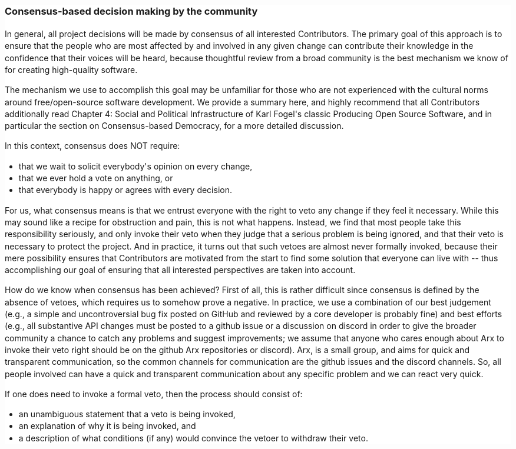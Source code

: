 ### Consensus-based decision making by the community

In general, all project decisions will be made by consensus of all interested
Contributors. The primary goal of this approach is to ensure that the people who
are most affected by and involved in any given change can contribute their
knowledge in the confidence that their voices will be heard, because thoughtful
review from a broad community is the best mechanism we know of for creating
high-quality software.

The mechanism we use to accomplish this goal may be unfamiliar for those who are
not experienced with the cultural norms around free/open-source software
development. We provide a summary here, and highly recommend that all
Contributors additionally read Chapter 4: Social and Political Infrastructure of
Karl Fogel's classic Producing Open Source Software, and in particular the
section on Consensus-based Democracy, for a more detailed discussion.

In this context, consensus does NOT require:

- that we wait to solicit everybody's opinion on every change,
- that we ever hold a vote on anything, or
- that everybody is happy or agrees with every decision.

For us, what consensus means is that we entrust everyone with the right to veto
any change if they feel it necessary. While this may sound like a recipe for
obstruction and pain, this is not what happens. Instead, we find that most
people take this responsibility seriously, and only invoke their veto when they
judge that a serious problem is being ignored, and that their veto is necessary
to protect the project. And in practice, it turns out that such vetoes are
almost never formally invoked, because their mere possibility ensures that
Contributors are motivated from the start to find some solution that everyone
can live with -- thus accomplishing our goal of ensuring that all interested
perspectives are taken into account.

How do we know when consensus has been achieved? First of all, this is rather
difficult since consensus is defined by the absence of vetoes, which requires us
to somehow prove a negative. In practice, we use a combination of our best
judgement (e.g., a simple and uncontroversial bug fix posted on GitHub and
reviewed by a core developer is probably fine) and best efforts (e.g., all
substantive API changes must be posted to a github issue or a discussion on
discord in order to give the broader community a chance to catch any problems
and suggest improvements; we assume that anyone who cares enough about Arx to
invoke their veto right should be on the github Arx repositories or discord).
Arx, is a small group, and aims for quick and transparent communication, so the
common channels for communication are the github issues and the discord
channels. So, all people involved can have a quick and transparent communication
about any specific problem and we can react very quick.

If one does need to invoke a formal veto, then the process should consist of:

- an unambiguous statement that a veto is being invoked,
- an explanation of why it is being invoked, and
- a description of what conditions (if any) would convince the vetoer to
  withdraw their veto.
